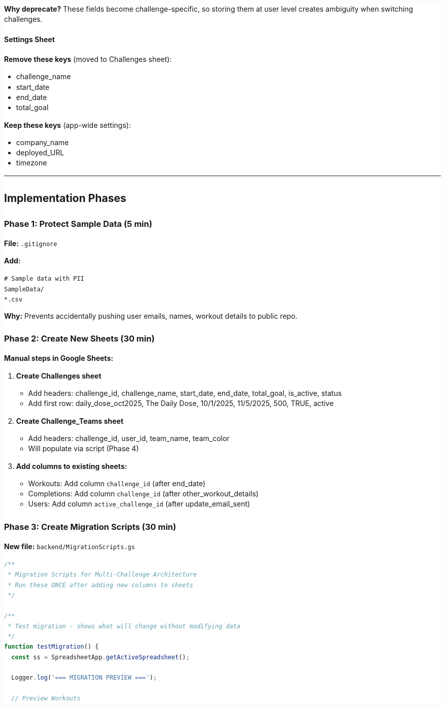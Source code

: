 **Why deprecate?** These fields become challenge-specific, so storing them at user level creates ambiguity when switching challenges.

#### Settings Sheet
**Remove these keys** (moved to Challenges sheet):
- challenge_name
- start_date
- end_date
- total_goal

**Keep these keys** (app-wide settings):
- company_name
- deployed_URL
- timezone

---

## Implementation Phases

### Phase 1: Protect Sample Data (5 min)

**File:** `.gitignore`

**Add:**
```
# Sample data with PII
SampleData/
*.csv
```

**Why:** Prevents accidentally pushing user emails, names, workout details to public repo.

### Phase 2: Create New Sheets (30 min)

**Manual steps in Google Sheets:**

1. **Create Challenges sheet**
   - Add headers: challenge_id, challenge_name, start_date, end_date, total_goal, is_active, status
   - Add first row: daily_dose_oct2025, The Daily Dose, 10/1/2025, 11/5/2025, 500, TRUE, active

2. **Create Challenge_Teams sheet**
   - Add headers: challenge_id, user_id, team_name, team_color
   - Will populate via script (Phase 4)

3. **Add columns to existing sheets:**
   - Workouts: Add column `challenge_id` (after end_date)
   - Completions: Add column `challenge_id` (after other_workout_details)
   - Users: Add column `active_challenge_id` (after update_email_sent)

### Phase 3: Create Migration Scripts (30 min)

**New file:** `backend/MigrationScripts.gs`

```javascript
/**
 * Migration Scripts for Multi-Challenge Architecture
 * Run these ONCE after adding new columns to sheets
 */

/**
 * Test migration - shows what will change without modifying data
 */
function testMigration() {
  const ss = SpreadsheetApp.getActiveSpreadsheet();

  Logger.log('=== MIGRATION PREVIEW ===');

  // Preview Workouts
```